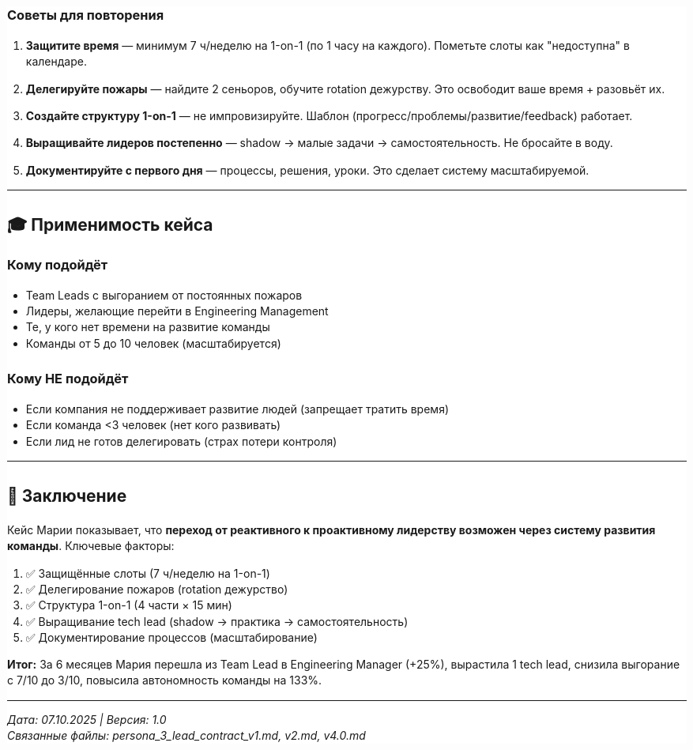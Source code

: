 ### Советы для повторения

1. **Защитите время** — минимум 7 ч/неделю на 1-on-1 (по 1 часу на каждого). Пометьте слоты как "недоступна" в календаре.

2. **Делегируйте пожары** — найдите 2 сеньоров, обучите rotation дежурству. Это освободит ваше время + разовьёт их.

3. **Создайте структуру 1-on-1** — не импровизируйте. Шаблон (прогресс/проблемы/развитие/feedback) работает.

4. **Выращивайте лидеров постепенно** — shadow → малые задачи → самостоятельность. Не бросайте в воду.

5. **Документируйте с первого дня** — процессы, решения, уроки. Это сделает систему масштабируемой.

---

## 🎓 Применимость кейса

### Кому подойдёт

- Team Leads с выгоранием от постоянных пожаров
- Лидеры, желающие перейти в Engineering Management
- Те, у кого нет времени на развитие команды
- Команды от 5 до 10 человек (масштабируется)

### Кому НЕ подойдёт

- Если компания не поддерживает развитие людей (запрещает тратить время)
- Если команда <3 человек (нет кого развивать)
- Если лид не готов делегировать (страх потери контроля)

---

## 📝 Заключение

Кейс Марии показывает, что **переход от реактивного к проактивному лидерству возможен через систему развития команды**. Ключевые факторы:

1. ✅ Защищённые слоты (7 ч/неделю на 1-on-1)
2. ✅ Делегирование пожаров (rotation дежурство)
3. ✅ Структура 1-on-1 (4 части × 15 мин)
4. ✅ Выращивание tech lead (shadow → практика → самостоятельность)
5. ✅ Документирование процессов (масштабирование)

**Итог:** За 6 месяцев Мария перешла из Team Lead в Engineering Manager (+25%), вырастила 1 tech lead, снизила выгорание с 7/10 до 3/10, повысила автономность команды на 133%.

---

*Дата: 07.10.2025 | Версия: 1.0*  
*Связанные файлы: persona_3_lead_contract_v1.md, v2.md, v4.0.md*

